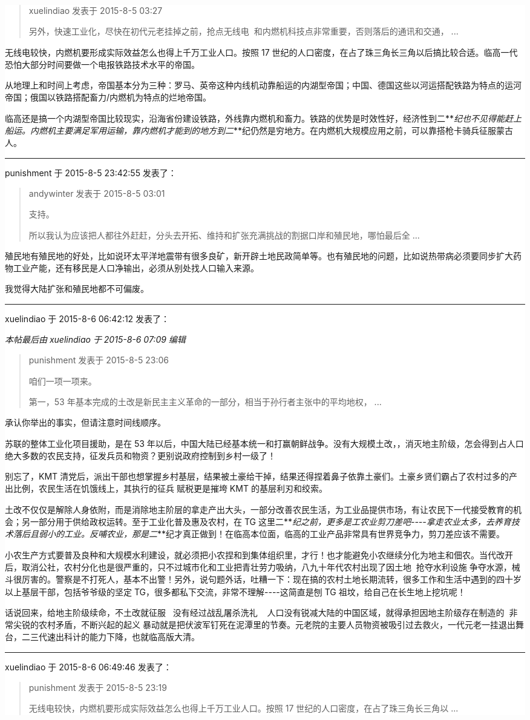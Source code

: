 > xuelindiao 发表于 2015-8-5 03:27
>
> 另外，快速工业化，尽快在初代元老挂掉之前，抢点无线电&nbsp;&nbsp;和内燃机科技点非常重要，否则落后的通讯和交通， ...

无线电较快，内燃机要形成实际效益怎么也得上千万工业人口。按照 17 世纪的人口密度，在占了珠三角长三角以后搞比较合适。临高一代恐怕大部分时间要做一个电报铁路技术水平的帝国。

从地理上和时间上考虑，帝国基本分为三种：罗马、英帝这种内线机动靠船运的内湖型帝国；中国、德国这些以河运搭配铁路为特点的运河帝国；俄国以铁路搭配畜力/内燃机为特点的烂地帝国。

临高还是搞一个内湖型帝国比较现实，沿海省份建设铁路，外线靠内燃机和畜力。铁路的优势是时效性好，经济性到二**_纪也不见得能赶上船运。内燃机主要满足军用运输，靠内燃机才能到的地方到二_**纪仍然是穷地方。在内燃机大规模应用之前，可以靠搭枪卡骑兵征服蒙古人。

---

punishment 于 2015-8-5 23:42:55 发表了：

> andywinter 发表于 2015-8-5 03:01
>
> 支持。
>
> 所以我认为应该把人都往外赶赶，分头去开拓、维持和扩张充满挑战的割据口岸和殖民地，哪怕最后全 ...

殖民地有殖民地的好处，比如说环太平洋地震带有很多良矿，新开辟土地民政简单等。也有殖民地的问题，比如说热带病必须要同步扩大药物工业产能，还有移民是人口净输出，必须从别处找人口输入来源。

我觉得大陆扩张和殖民地都不可偏废。

---

xuelindiao 于 2015-8-6 06:42:12 发表了：

_本帖最后由 xuelindiao 于 2015-8-6 07:09 编辑_

> punishment 发表于 2015-8-5 23:06
>
> 咱们一项一项来。
>
> 第一，53 年基本完成的土改是新民主主义革命的一部分，相当于孙行者主张中的平均地权， ...

承认你举出的事实，但请注意时间线顺序。

苏联的整体工业化项目援助，是在 53 年以后，中国大陆已经基本统一和打赢朝鲜战争。没有大规模土改，，消灭地主阶级，怎会得到占人口绝大多数的农民支持，征发兵员和物资？更别说政府控制到乡村一级了！

别忘了，KMT 清党后，派出干部也想掌握乡村基层，结果被土豪给干掉，结果还得捏着鼻子依靠土豪们。土豪乡贤们霸占了农村过多的产出比例，农民生活在饥饿线上，其执行的征兵 赋税更是摧垮 KMT 的基层利刃和绞索。

土改不仅仅是解除人身依附，而是消除地主阶层的拿走产出大头，一部分改善农民生活，为工业品提供市场，有让农民下一代接受教育的机会；另一部分用于供给政权运转。至于工业化普及惠及农村，在 TG 这里二**_纪之前，更多是工农业剪刀差吧----拿走农业太多，去养育技术落后且弱小的工业。反哺农业，那是二_**纪才真正做到！在临高本位面，临高的工业产品非常具有世界竞争力，剪刀差应该不需要。

小农生产方式要普及良种和大规模水利建设，就必须把小农捏和到集体组织里，才行！也才能避免小农继续分化为地主和佃农。当代改开后，取消公社，农村分化也是很严重的，只不过城市化和工业把青壮劳力吸纳，八九十年代农村出现了因土地&nbsp;&nbsp;抢夺水利设施 争夺水源，械斗很厉害的。警察是不打死人，基本不出警！另外，说句题外话，吐糟一下：现在搞的农村土地长期流转，很多工作和生活中遇到的四十岁以上基层干部，包括爷爷级的坚定 TG，很多都私下交流，非常不理解----这简直是刨 TG 祖坟，给自己在长生地上挖坑呢！

话说回来，给地主阶级续命，不土改就征服&nbsp; &nbsp;没有经过战乱屠杀洗礼&nbsp; &nbsp; 人口没有锐减大陆的中国区域，就得承担因地主阶级存在制造的&nbsp;&nbsp;非常尖锐的农村矛盾，不断兴起的起义 暴动就是把伏波军钉死在泥潭里的节奏。元老院的主要人员物资被吸引过去救火，一代元老一挂退出舞台，二三代速出科计的能力下降，也就临高版大清。

---

xuelindiao 于 2015-8-6 06:49:46 发表了：

> punishment 发表于 2015-8-5 23:19
>
> 无线电较快，内燃机要形成实际效益怎么也得上千万工业人口。按照 17 世纪的人口密度，在占了珠三角长三角以 ...
